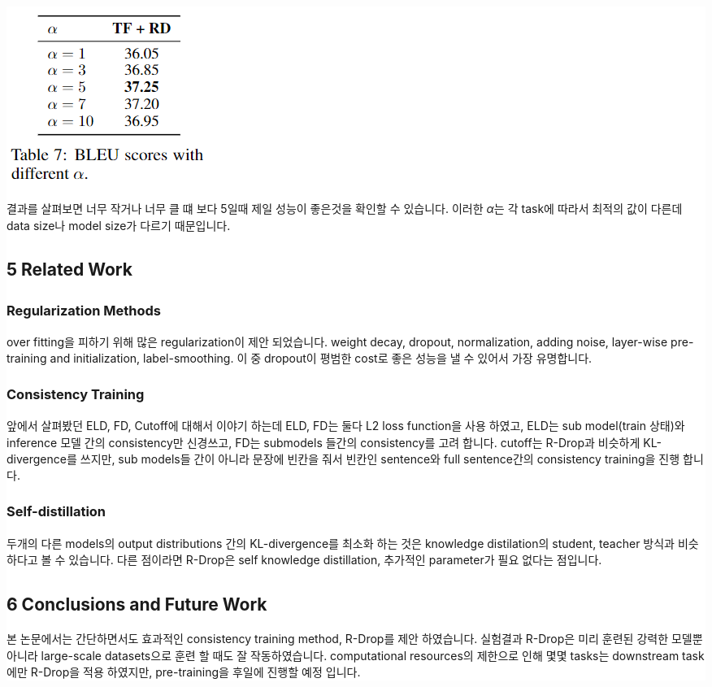 ![11.png](/assets/img/rdrop/11.png)

결과를 살펴보면 너무 작거나 너무 클 떄 보다 5일때 제일 성능이 좋은것을 확인할 수 있습니다. 이러한 $\alpha$는 각 task에 따라서 최적의 값이 다른데 data size나 model size가 다르기 때문입니다.

## 5    Related Work

### Regularization Methods
over fitting을 피하기 위해 많은 regularization이 제안 되었습니다. weight decay, dropout, normalization, adding noise, layer-wise pre-training and initialization, label-smoothing. 이 중 dropout이 평범한 cost로 좋은 성능을 낼 수 있어서 가장 유명합니다.

### Consistency Training
앞에서 살펴봤던 ELD, FD, Cutoff에 대해서 이야기 하는데
ELD, FD는 둘다 L2 loss function을 사용 하였고, ELD는 sub model(train 상태)와 inference 모델 간의 consistency만 신경쓰고, FD는 submodels 들간의 consistency를 고려 합니다.
cutoff는 R-Drop과 비슷하게 KL-divergence를 쓰지만, sub models들 간이 아니라 문장에 빈칸을 줘서 빈칸인 sentence와 full sentence간의 consistency training을 진행 합니다.

### Self-distillation
두개의 다른 models의 output distributions 간의 KL-divergence를 최소화 하는 것은 knowledge distilation의 student, teacher 방식과 비슷하다고 볼 수 있습니다. 다른 점이라면 R-Drop은 self knowledge distillation, 추가적인 parameter가 필요 없다는 점입니다.

## 6    Conclusions and Future Work
본 논문에서는 간단하면서도 효과적인 consistency training method, R-Drop를 제안 하였습니다. 실험결과 R-Drop은 미리 훈련된 강력한 모델뿐 아니라 large-scale datasets으로 훈련 할 때도 잘 작동하였습니다. computational resources의 제한으로 인해 몇몇 tasks는 downstream task에만 R-Drop을 적용 하였지만, pre-training을 후일에 진행할 예정 입니다.
